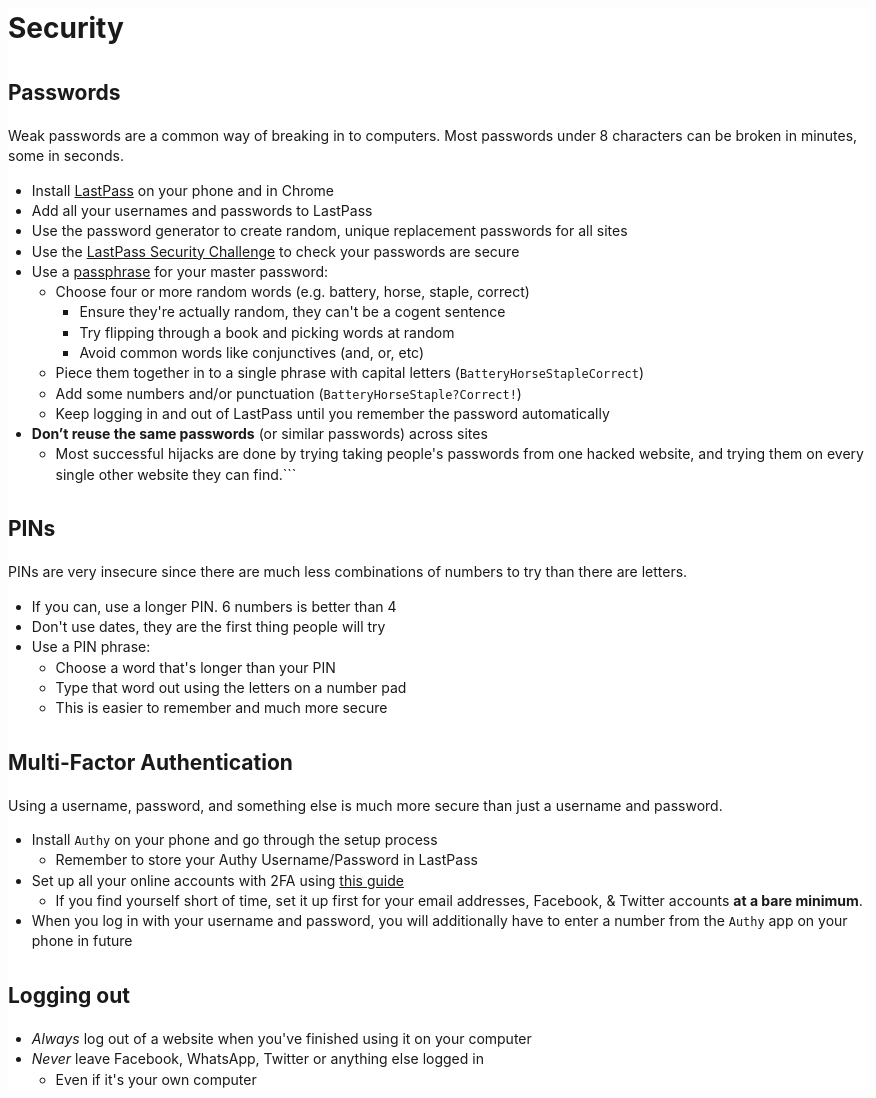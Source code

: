 # Security
## Passwords
Weak passwords are a common way of breaking in to computers. Most passwords under 8 characters can be broken in minutes, some in seconds.

- Install [LastPass](https://www.lastpass.com/) on your phone and in Chrome
- Add all your usernames and passwords to LastPass
- Use the password generator to create random, unique replacement passwords for all sites
- Use the [LastPass Security Challenge](https://helpdesk.lastpass.com/lastpass-security-challenge/) to check your passwords are secure
- Use a [passphrase](https://xkcd.com/936/) for your master password:
  - Choose four or more random words (e.g. battery, horse, staple, correct)
    - Ensure they're actually random, they can't be a cogent sentence
    - Try flipping through a book and picking words at random
    - Avoid common words like conjunctives (and, or, etc)
  - Piece them together in to a single phrase with capital letters (`BatteryHorseStapleCorrect`)
  - Add some numbers and/or punctuation (`BatteryHorseStaple?Correct!`)
  - Keep logging in and out of LastPass until you remember the password automatically
- **Don’t reuse the same passwords** (or similar passwords) across sites
    - Most successful hijacks are done by trying taking people's passwords from one hacked website, and trying them on every single other website they can find.```

## PINs
PINs are very insecure since there are much less combinations of numbers to try than there are letters.
- If you can, use a longer PIN. 6 numbers is better than 4
- Don't use dates, they are the first thing people will try
- Use a PIN phrase:
  - Choose a word that's longer than your PIN
  - Type that word out using the letters on a number pad
  - This is easier to remember and much more secure

## Multi-Factor Authentication
Using a username, password, and something else is much more secure than just a username and password.
- Install `Authy` on your phone and go through the setup process
  - Remember to store your Authy Username/Password in LastPass
- Set up all your online accounts with 2FA using [this guide](https://authy.com/guides/)
    - If you find yourself short of time, set it up first for your email addresses, Facebook, & Twitter accounts **at a bare minimum**.
- When you log in with your username and password, you will additionally have to enter a number from the `Authy` app on your phone in future

## Logging out
- _Always_ log out of a website when you've finished using it on your computer
- _Never_ leave Facebook, WhatsApp, Twitter or anything else logged in
  - Even if it's your own computer
